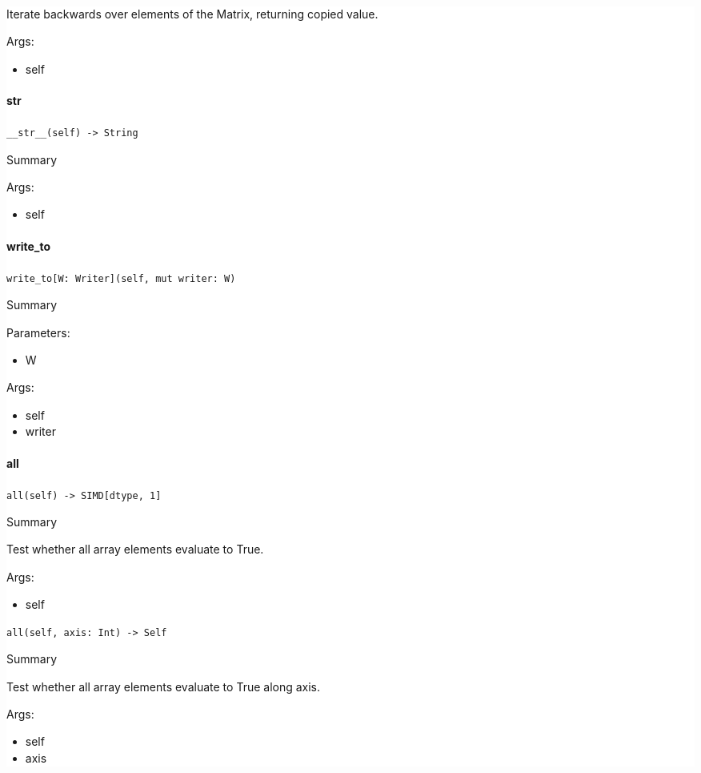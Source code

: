 Iterate backwards over elements of the Matrix, returning copied value.  
  
Args:  

- self

#### __str__


```Mojo
__str__(self) -> String
```  
Summary  
  
  
  
Args:  

- self

#### write_to


```Mojo
write_to[W: Writer](self, mut writer: W)
```  
Summary  
  
  
  
Parameters:  

- W
  
Args:  

- self
- writer

#### all


```Mojo
all(self) -> SIMD[dtype, 1]
```  
Summary  
  
Test whether all array elements evaluate to True.  
  
Args:  

- self


```Mojo
all(self, axis: Int) -> Self
```  
Summary  
  
Test whether all array elements evaluate to True along axis.  
  
Args:  

- self
- axis
